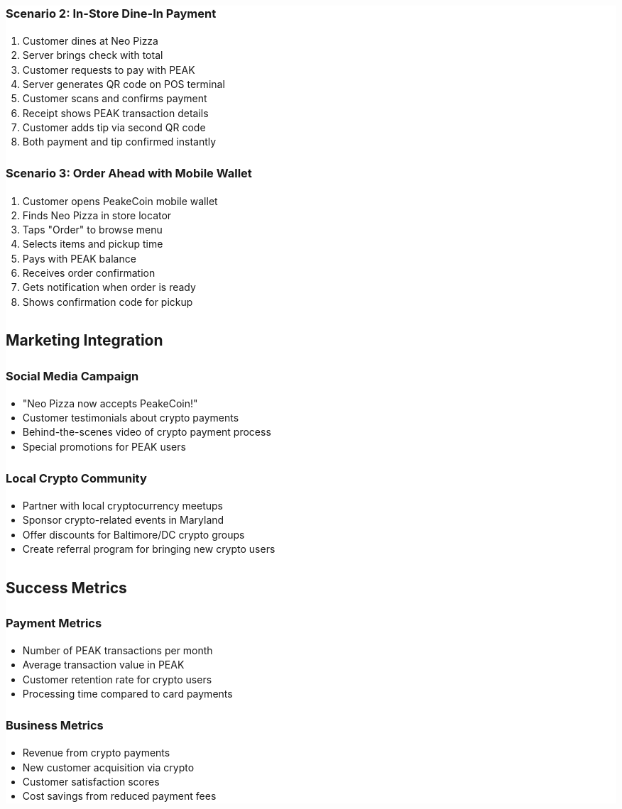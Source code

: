 ### Scenario 2: In-Store Dine-In Payment
1. Customer dines at Neo Pizza
2. Server brings check with total
3. Customer requests to pay with PEAK
4. Server generates QR code on POS terminal
5. Customer scans and confirms payment
6. Receipt shows PEAK transaction details
7. Customer adds tip via second QR code
8. Both payment and tip confirmed instantly

### Scenario 3: Order Ahead with Mobile Wallet
1. Customer opens PeakeCoin mobile wallet
2. Finds Neo Pizza in store locator
3. Taps "Order" to browse menu
4. Selects items and pickup time
5. Pays with PEAK balance
6. Receives order confirmation
7. Gets notification when order is ready
8. Shows confirmation code for pickup

## Marketing Integration

### Social Media Campaign
- "Neo Pizza now accepts PeakeCoin!"
- Customer testimonials about crypto payments
- Behind-the-scenes video of crypto payment process
- Special promotions for PEAK users

### Local Crypto Community
- Partner with local cryptocurrency meetups
- Sponsor crypto-related events in Maryland
- Offer discounts for Baltimore/DC crypto groups
- Create referral program for bringing new crypto users

## Success Metrics

### Payment Metrics
- Number of PEAK transactions per month
- Average transaction value in PEAK
- Customer retention rate for crypto users
- Processing time compared to card payments

### Business Metrics
- Revenue from crypto payments
- New customer acquisition via crypto
- Customer satisfaction scores
- Cost savings from reduced payment fees
